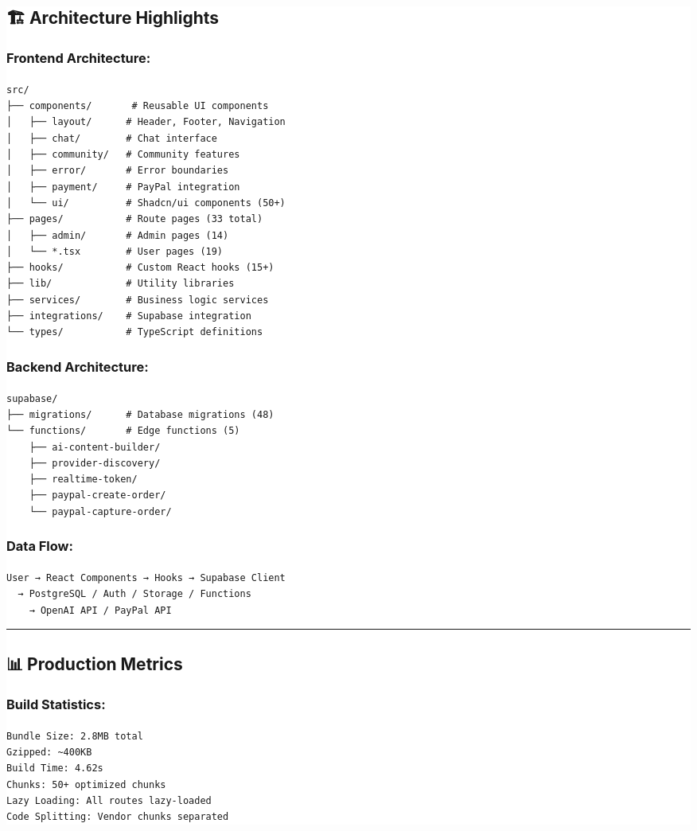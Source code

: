 
## 🏗️ Architecture Highlights

### Frontend Architecture:
```
src/
├── components/       # Reusable UI components
│   ├── layout/      # Header, Footer, Navigation
│   ├── chat/        # Chat interface
│   ├── community/   # Community features
│   ├── error/       # Error boundaries
│   ├── payment/     # PayPal integration
│   └── ui/          # Shadcn/ui components (50+)
├── pages/           # Route pages (33 total)
│   ├── admin/       # Admin pages (14)
│   └── *.tsx        # User pages (19)
├── hooks/           # Custom React hooks (15+)
├── lib/             # Utility libraries
├── services/        # Business logic services
├── integrations/    # Supabase integration
└── types/           # TypeScript definitions
```

### Backend Architecture:
```
supabase/
├── migrations/      # Database migrations (48)
└── functions/       # Edge functions (5)
    ├── ai-content-builder/
    ├── provider-discovery/
    ├── realtime-token/
    ├── paypal-create-order/
    └── paypal-capture-order/
```

### Data Flow:
```
User → React Components → Hooks → Supabase Client 
  → PostgreSQL / Auth / Storage / Functions 
    → OpenAI API / PayPal API
```

---

## 📊 Production Metrics

### Build Statistics:
```
Bundle Size: 2.8MB total
Gzipped: ~400KB
Build Time: 4.62s
Chunks: 50+ optimized chunks
Lazy Loading: All routes lazy-loaded
Code Splitting: Vendor chunks separated
```
